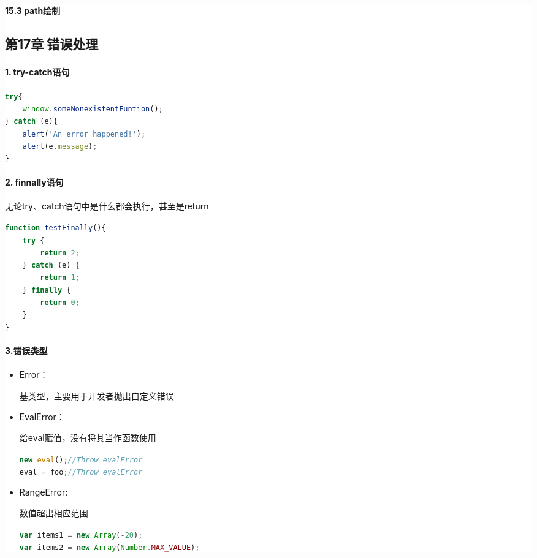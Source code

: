 #### 15.3 path绘制









## 第17章 错误处理

#### 1. try-catch语句

```javascript
try{
    window.someNonexistentFuntion();
} catch (e){
    alert('An error happened!');
    alert(e.message);
}
```

#### 2. finnally语句

无论try、catch语句中是什么都会执行，甚至是return

```javascript
function testFinally(){
    try {
        return 2;
    } catch (e) {
        return 1;
    } finally {
        return 0;
    }
}
```

#### 3.错误类型

* Error：

  基类型，主要用于开发者抛出自定义错误

* EvalError：

  给eval赋值，没有将其当作函数使用

  ```javascript
  new eval();//Throw evalError
  eval = foo;//Throw evalError
  ```

  

* RangeError:

  数值超出相应范围

  ```javascript
  var items1 = new Array(-20);
  var items2 = new Array(Number.MAX_VALUE);
  ```
